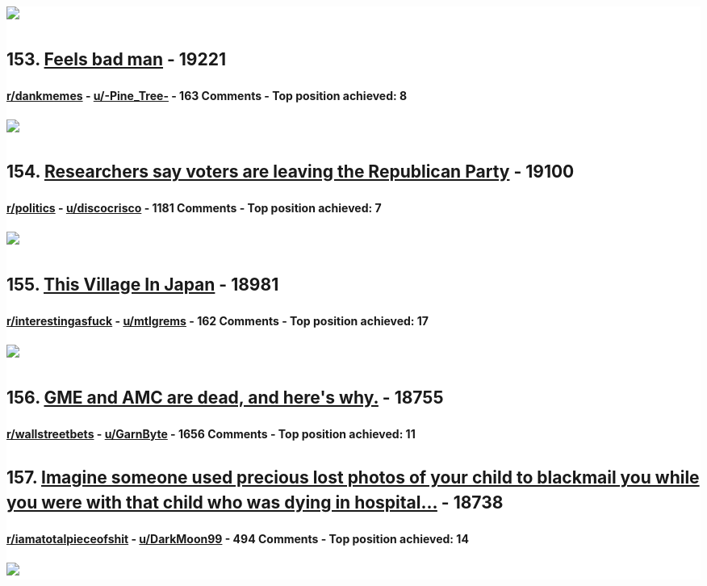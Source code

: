 <a href="https://pubmed.ncbi.nlm.nih.gov/33540476/"><img src="https://b.thumbs.redditmedia.com/PsTEhuMd5d3dU3DenYNJ4H3GkOjvVEPDEN1-qOMPv-k.jpg"></img></a>

## 153. [Feels bad man](http://reddit.com/r/dankmemes/comments/lgk4ss/feels_bad_man/) - 19221
#### [r/dankmemes](http://reddit.com/r/dankmemes) - [u/-Pine_Tree-](http://reddit.com/u/-Pine_Tree-) - 163 Comments - Top position achieved: 8

<a href="https://i.redd.it/exepcqo2dkg61.jpg"><img src="https://b.thumbs.redditmedia.com/Q5Tt5mP6i4m8KRRZfjcqYL-_YtR14VcdPY2E2eMX2Wc.jpg"></img></a>

## 154. [Researchers say voters are leaving the Republican Party](http://reddit.com/r/politics/comments/lg2f3f/researchers_say_voters_are_leaving_the_republican/) - 19100
#### [r/politics](http://reddit.com/r/politics) - [u/discocrisco](http://reddit.com/u/discocrisco) - 1181 Comments - Top position achieved: 7

<a href="https://www.cbs8.com/article/news/politics/republican-voters-politics-sandiego-california-capitol/509-4fee14ee-cff9-49b2-a5b1-6fa1916f439c"><img src="https://b.thumbs.redditmedia.com/adM5z1-7SXz0GqSDNYKU46GIkme1BGPFdLCzeIDf9us.jpg"></img></a>

## 155. [This Village In Japan](http://reddit.com/r/interestingasfuck/comments/lfs3x0/this_village_in_japan/) - 18981
#### [r/interestingasfuck](http://reddit.com/r/interestingasfuck) - [u/mtlgrems](http://reddit.com/u/mtlgrems) - 162 Comments - Top position achieved: 17

<a href="https://i.redd.it/ifmw2e911dg61.jpg"><img src="https://b.thumbs.redditmedia.com/W_UpVBGpixwSZZ88YAijvvBasDZZNI-g6SdwkKf5Xdw.jpg"></img></a>

## 156. [GME and AMC are dead, and here's why.](http://reddit.com/r/wallstreetbets/comments/lghuem/gme_and_amc_are_dead_and_heres_why/) - 18755
#### [r/wallstreetbets](http://reddit.com/r/wallstreetbets) - [u/GarnByte](http://reddit.com/u/GarnByte) - 1656 Comments - Top position achieved: 11

## 157. [Imagine someone used precious lost photos of your child to blackmail you while you were with that child who was dying in hospital...](http://reddit.com/r/iamatotalpieceofshit/comments/lfynrc/imagine_someone_used_precious_lost_photos_of_your/) - 18738
#### [r/iamatotalpieceofshit](http://reddit.com/r/iamatotalpieceofshit) - [u/DarkMoon99](http://reddit.com/u/DarkMoon99) - 494 Comments - Top position achieved: 14

<a href="https://i.redd.it/de99dcz75fg61.jpg"><img src="https://b.thumbs.redditmedia.com/7tgQ2zVeFuYzw0PAheMLPziF9mCtXHbHowo9CJx58Hg.jpg"></img></a>
